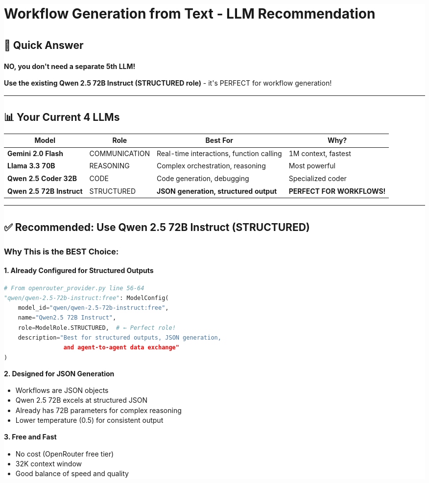 # Workflow Generation from Text - LLM Recommendation

## 🎯 Quick Answer

**NO, you don't need a separate 5th LLM!**

**Use the existing Qwen 2.5 72B Instruct (STRUCTURED role)** - it's PERFECT for workflow generation!

---

## 📊 Your Current 4 LLMs

| Model | Role | Best For | Why? |
|-------|------|----------|------|
| **Gemini 2.0 Flash** | COMMUNICATION | Real-time interactions, function calling | 1M context, fastest |
| **Llama 3.3 70B** | REASONING | Complex orchestration, reasoning | Most powerful |
| **Qwen 2.5 Coder 32B** | CODE | Code generation, debugging | Specialized coder |
| **Qwen 2.5 72B Instruct** | STRUCTURED | **JSON generation, structured output** | **PERFECT FOR WORKFLOWS!** |

---

## ✅ Recommended: Use Qwen 2.5 72B Instruct (STRUCTURED)

### Why This is the BEST Choice:

**1. Already Configured for Structured Outputs**
```python
# From openrouter_provider.py line 56-64
"qwen/qwen-2.5-72b-instruct:free": ModelConfig(
    model_id="qwen/qwen-2.5-72b-instruct:free",
    name="Qwen2.5 72B Instruct",
    role=ModelRole.STRUCTURED,  # ← Perfect role!
    description="Best for structured outputs, JSON generation,
                 and agent-to-agent data exchange"
)
```

**2. Designed for JSON Generation**
- Workflows are JSON objects
- Qwen 2.5 72B excels at structured JSON
- Already has 72B parameters for complex reasoning
- Lower temperature (0.5) for consistent output

**3. Free and Fast**
- No cost (OpenRouter free tier)
- 32K context window
- Good balance of speed and quality
